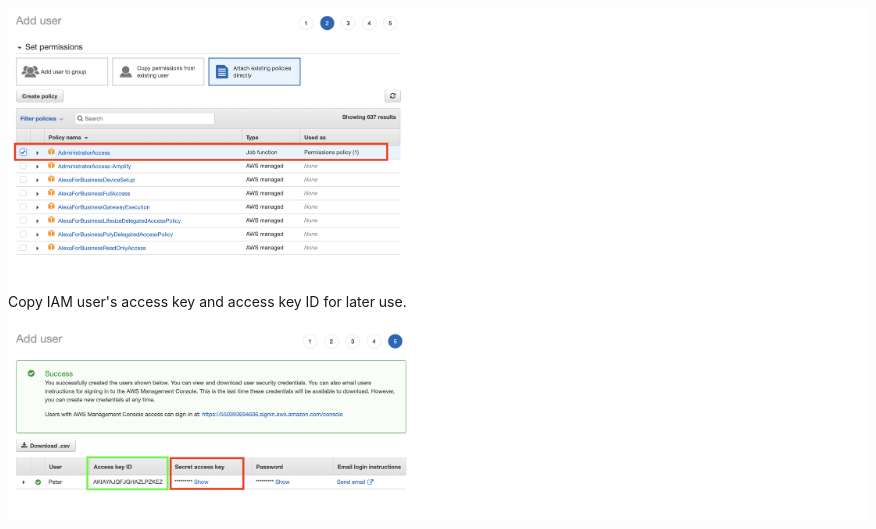 <img src="img/IAM-user-permisssions.png" alt="IAM user permissions" width="400"/>

Copy IAM user's access key and access key ID for later use.

<img src="img/IAM-user-access-key.png" alt="IAM user access key" width="400"/>

